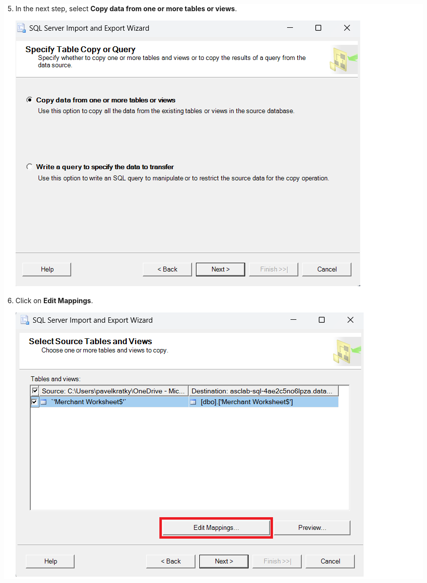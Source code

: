 5. In the next step, select **Copy data from one or more tables or views**. 
    
   ![SMSS import data 4](../Images/smssimportdata4.png?raw=true)

6. Click on **Edit Mappings**. 

   ![SMSS import data 5](../Images/smssimportdata5.png?raw=true)
